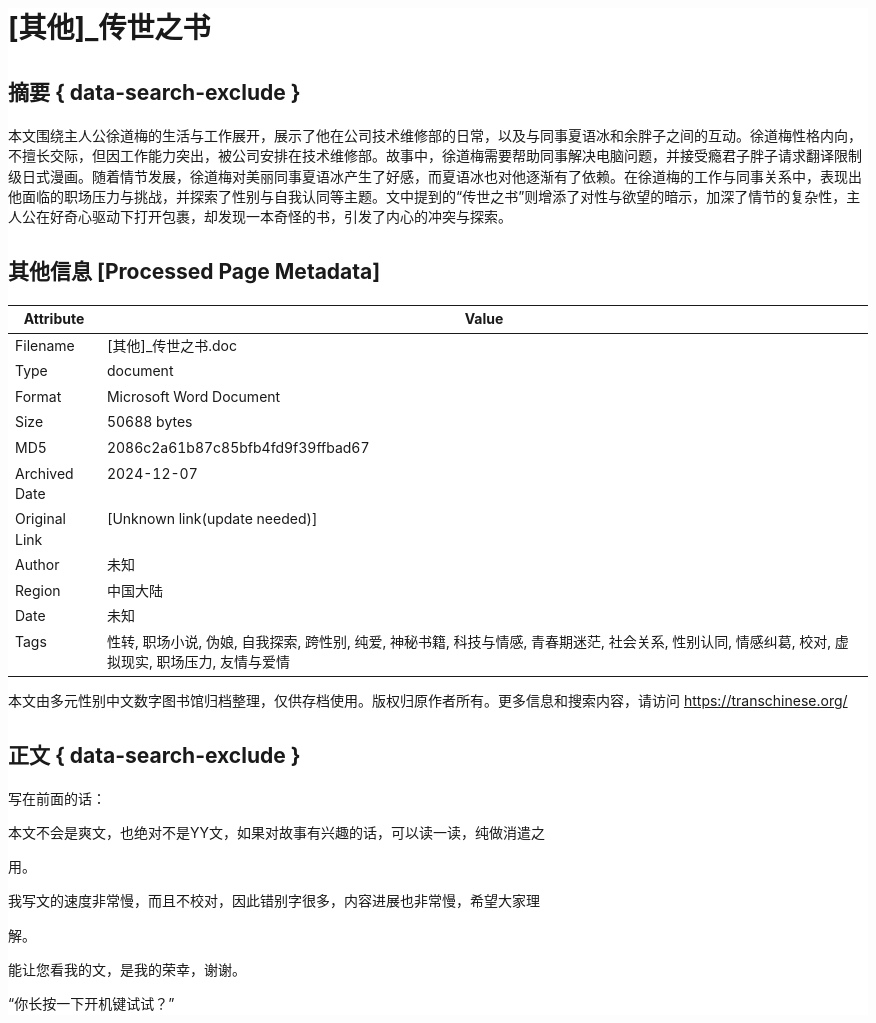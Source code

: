 # [其他]_传世之书



## 摘要  { data-search-exclude }


本文围绕主人公徐道梅的生活与工作展开，展示了他在公司技术维修部的日常，以及与同事夏语冰和余胖子之间的互动。徐道梅性格内向，不擅长交际，但因工作能力突出，被公司安排在技术维修部。故事中，徐道梅需要帮助同事解决电脑问题，并接受瘾君子胖子请求翻译限制级日式漫画。随着情节发展，徐道梅对美丽同事夏语冰产生了好感，而夏语冰也对他逐渐有了依赖。在徐道梅的工作与同事关系中，表现出他面临的职场压力与挑战，并探索了性别与自我认同等主题。文中提到的“传世之书”则增添了对性与欲望的暗示，加深了情节的复杂性，主人公在好奇心驱动下打开包裹，却发现一本奇怪的书，引发了内心的冲突与探索。



## 其他信息 [Processed Page Metadata]

| Attribute       | Value                                  |
|-----------------|----------------------------------------|
| Filename        | [其他]_传世之书.doc                             |
| Type            | document                                 |
| Format          | Microsoft Word Document                               |
| Size            | 50688 bytes                           |
| MD5             | 2086c2a61b87c85bfb4fd9f39ffbad67                                  |
| Archived Date   | 2024-12-07                             |
| Original Link   | [Unknown link(update needed)]                         |
| Author          | 未知                               |
| Region          | 中国大陆                               |
| Date            | 未知                                 |
| Tags            | 性转, 职场小说, 伪娘, 自我探索, 跨性别, 纯爱, 神秘书籍, 科技与情感, 青春期迷茫, 社会关系, 性别认同, 情感纠葛, 校对, 虚拟现实, 职场压力, 友情与爱情                                 |

本文由多元性别中文数字图书馆归档整理，仅供存档使用。版权归原作者所有。更多信息和搜索内容，请访问 <https://transchinese.org/>


## 正文 { data-search-exclude }


写在前面的话：

本文不会是爽文，也绝对不是YY文，如果对故事有兴趣的话，可以读一读，纯做消遣之

用。

我写文的速度非常慢，而且不校对，因此错别字很多，内容进展也非常慢，希望大家理

解。

能让您看我的文，是我的荣幸，谢谢。

“你长按一下开机键试试？”
